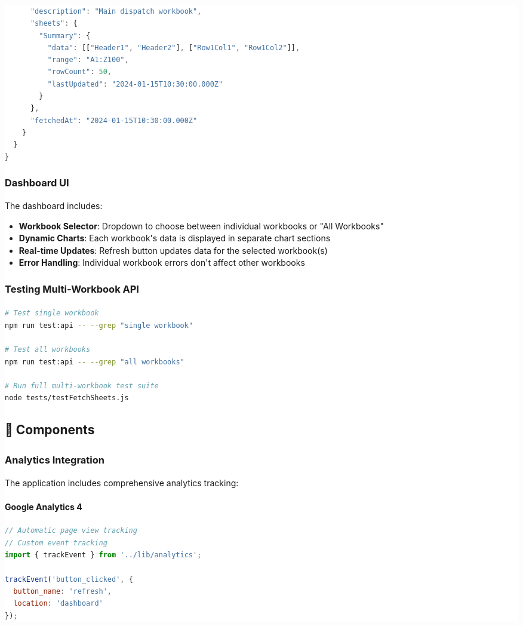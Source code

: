 ```javascript
      "description": "Main dispatch workbook",
      "sheets": {
        "Summary": {
          "data": [["Header1", "Header2"], ["Row1Col1", "Row1Col2"]],
          "range": "A1:Z100",
          "rowCount": 50,
          "lastUpdated": "2024-01-15T10:30:00.000Z"
        }
      },
      "fetchedAt": "2024-01-15T10:30:00.000Z"
    }
  }
}
```

### Dashboard UI

The dashboard includes:

- **Workbook Selector**: Dropdown to choose between individual workbooks or "All Workbooks"
- **Dynamic Charts**: Each workbook's data is displayed in separate chart sections
- **Real-time Updates**: Refresh button updates data for the selected workbook(s)
- **Error Handling**: Individual workbook errors don't affect other workbooks

### Testing Multi-Workbook API

```bash
# Test single workbook
npm run test:api -- --grep "single workbook"

# Test all workbooks
npm run test:api -- --grep "all workbooks"

# Run full multi-workbook test suite
node tests/testFetchSheets.js
```

## 🔧 Components

### Analytics Integration

The application includes comprehensive analytics tracking:

#### Google Analytics 4
```javascript
// Automatic page view tracking
// Custom event tracking
import { trackEvent } from '../lib/analytics';

trackEvent('button_clicked', {
  button_name: 'refresh',
  location: 'dashboard'
});
```
